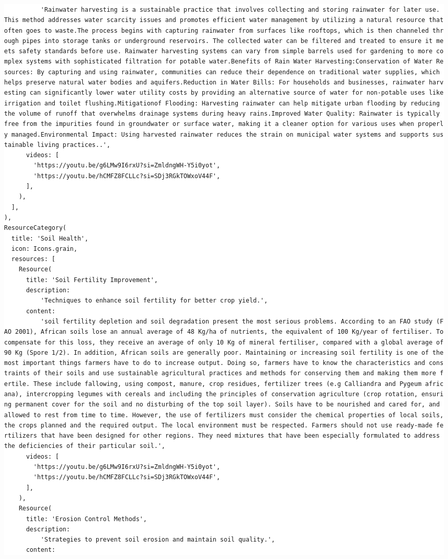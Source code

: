               'Rainwater harvesting is a sustainable practice that involves collecting and storing rainwater for later use. This method addresses water scarcity issues and promotes efficient water management by utilizing a natural resource that often goes to waste.The process begins with capturing rainwater from surfaces like rooftops, which is then channeled through pipes into storage tanks or underground reservoirs. The collected water can be filtered and treated to ensure it meets safety standards before use. Rainwater harvesting systems can vary from simple barrels used for gardening to more complex systems with sophisticated filtration for potable water.Benefits of Rain Water Harvesting:Conservation of Water Resources: By capturing and using rainwater, communities can reduce their dependence on traditional water supplies, which helps preserve natural water bodies and aquifers.Reduction in Water Bills: For households and businesses, rainwater harvesting can significantly lower water utility costs by providing an alternative source of water for non-potable uses like irrigation and toilet flushing.Mitigationof Flooding: Harvesting rainwater can help mitigate urban flooding by reducing the volume of runoff that overwhelms drainage systems during heavy rains.Improved Water Quality: Rainwater is typically free from the impurities found in groundwater or surface water, making it a cleaner option for various uses when properly managed.Environmental Impact: Using harvested rainwater reduces the strain on municipal water systems and supports sustainable living practices..',
          videos: [
            'https://youtu.be/g6LMw9I6rxU?si=ZmldngWH-Y5i0yot',
            'https://youtu.be/hCMFZ8FCLLc?si=SDj3RGkTOWxoV44F',
          ],
        ),
      ],
    ),
    ResourceCategory(
      title: 'Soil Health',
      icon: Icons.grain,
      resources: [
        Resource(
          title: 'Soil Fertility Improvement',
          description:
              'Techniques to enhance soil fertility for better crop yield.',
          content:
              'soil fertility depletion and soil degradation present the most serious problems. According to an FAO study (FAO 2001), African soils lose an annual average of 48 Kg/ha of nutrients, the equivalent of 100 Kg/year of fertiliser. To compensate for this loss, they receive an average of only 10 Kg of mineral fertiliser, compared with a global average of 90 Kg (Spore 1/2). In addition, African soils are generally poor. Maintaining or increasing soil fertility is one of the most important things farmers have to do to increase output. Doing so, farmers have to know the characteristics and constraints of their soils and use sustainable agricultural practices and methods for conserving them and making them more fertile. These include fallowing, using compost, manure, crop residues, fertilizer trees (e.g Calliandra and Pygeum africana), intercropping legumes with cereals and including the principles of conservation agriculture (crop rotation, ensuring permanent cover for the soil and no disturbing of the top soil layer). Soils have to be nourished and cared for, and allowed to rest from time to time. However, the use of fertilizers must consider the chemical properties of local soils, the crops planned and the required output. The local environment must be respected. Farmers should not use ready-made fertilizers that have been designed for other regions. They need mixtures that have been especially formulated to address the deficiencies of their particular soil.',
          videos: [
            'https://youtu.be/g6LMw9I6rxU?si=ZmldngWH-Y5i0yot',
            'https://youtu.be/hCMFZ8FCLLc?si=SDj3RGkTOWxoV44F',
          ],
        ),
        Resource(
          title: 'Erosion Control Methods',
          description:
              'Strategies to prevent soil erosion and maintain soil quality.',
          content: